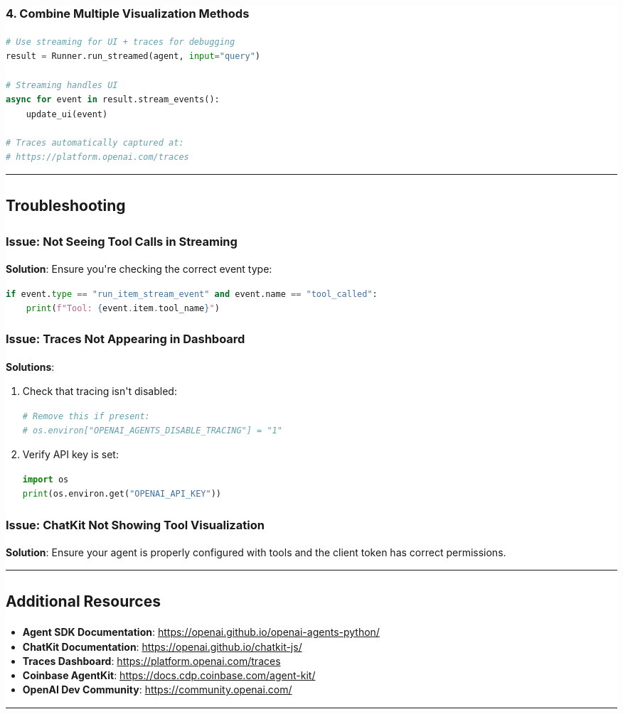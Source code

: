 ### 4. Combine Multiple Visualization Methods

```python
# Use streaming for UI + traces for debugging
result = Runner.run_streamed(agent, input="query")

# Streaming handles UI
async for event in result.stream_events():
    update_ui(event)

# Traces automatically captured at:
# https://platform.openai.com/traces
```

---

## Troubleshooting

### Issue: Not Seeing Tool Calls in Streaming

**Solution**: Ensure you're checking the correct event type:

```python
if event.type == "run_item_stream_event" and event.name == "tool_called":
    print(f"Tool: {event.item.tool_name}")
```

### Issue: Traces Not Appearing in Dashboard

**Solutions**:
1. Check that tracing isn't disabled:
   ```python
   # Remove this if present:
   # os.environ["OPENAI_AGENTS_DISABLE_TRACING"] = "1"
   ```

2. Verify API key is set:
   ```python
   import os
   print(os.environ.get("OPENAI_API_KEY"))
   ```

### Issue: ChatKit Not Showing Tool Visualization

**Solution**: Ensure your agent is properly configured with tools and the client token has correct permissions.

---

## Additional Resources

- **Agent SDK Documentation**: https://openai.github.io/openai-agents-python/
- **ChatKit Documentation**: https://openai.github.io/chatkit-js/
- **Traces Dashboard**: https://platform.openai.com/traces
- **Coinbase AgentKit**: https://docs.cdp.coinbase.com/agent-kit/
- **OpenAI Dev Community**: https://community.openai.com/

---